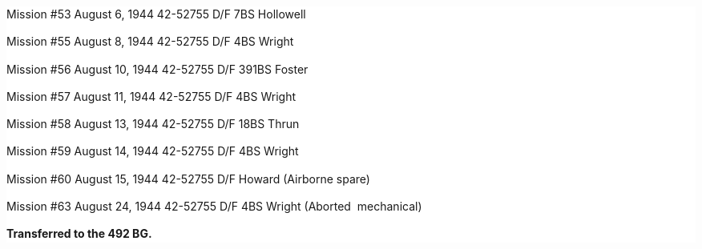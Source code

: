 Mission #53 August 6, 1944 42-52755 D/F 7BS Hollowell

Mission #55 August 8, 1944 42-52755 D/F 4BS Wright

Mission #56 August 10, 1944 42-52755 D/F 391BS Foster

Mission #57 August 11, 1944 42-52755 D/F 4BS Wright

Mission #58 August 13, 1944 42-52755 D/F 18BS Thrun

Mission #59 August 14, 1944 42-52755 D/F 4BS Wright

Mission #60 August 15, 1944 42-52755 D/F Howard (Airborne
spare)

Mission #63 August 24, 1944 42-52755 D/F 4BS Wright (Aborted
 mechanical)

**Transferred to the 492 BG.**




